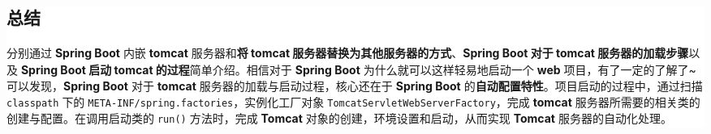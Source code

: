<a name="tGs0V"></a>
## 总结
分别通过 **Spring Boot** 内嵌 **tomcat** 服务器和**将 tomcat 服务器替换为其他服务器的方式**、**Spring Boot 对于 tomcat 服务器的加载步骤**以及 **Spring Boot 启动 tomcat 的过程**简单介绍。相信对于 **Spring Boot** 为什么就可以这样轻易地启动一个 **web** 项目，有了一定的了解了~<br />可以发现，**Spring Boot** 对于 **tomcat** 服务器的加载与启动过程，核心还在于 **Spring Boot** 的**自动配置特性**。项目启动的过程中，通过扫描 `classpath` 下的 `META-INF/spring.factories`，实例化工厂对象 `TomcatServletWebServerFactory`，完成 **tomcat** 服务器所需要的相关类的创建与配置。在调用启动类的 `run()` 方法时，完成 **Tomcat** 对象的创建，环境设置和启动，从而实现 **Tomcat** 服务器的自动化处理。
